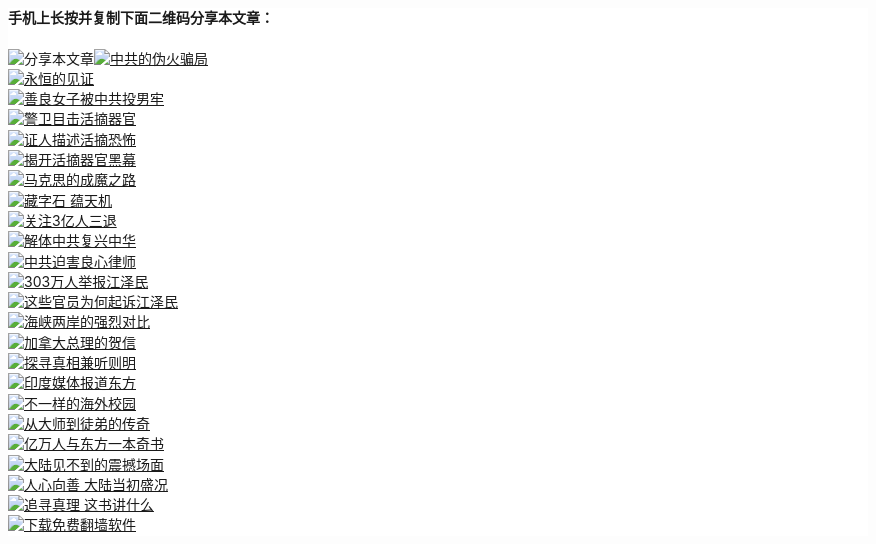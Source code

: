 <strong>手机上长按并复制下面二维码分享本文章：</strong><br><br><img src="https://chart.apis.google.com/chart?cht=qr&chs=240x240&choe=UTF-8&chld=M|2&chl=https://github.com/lxeios3137/djy/blob/master/gb/19/1/3/n10951935.md%231" title="分享本文章"></td><td VALIGN=TOP><a href="https://github.com/lxeios3137/djy/blob/master/gb/16/1/21/n4622075.md?dfh#1" target="_blank"><img src="https://raw.githubusercontent.com/lxeios3137/djy/master/gb/300/wei-f1.jpg" title="中共的伪火骗局"  alt="中共的伪火骗局"></a><br><a href="https://github.com/lxeios3137/www/blob/master/README.md?dfh#9" target="_blank"><img src="https://raw.githubusercontent.com/lxeios3137/djy/master/gb/300/yong-h.jpg" title="永恒的见证"  alt="永恒的见证"></a><br><a href="https://github.com/lxeios3137/djy/blob/master/gb/13/9/29/n3974789.md?dfh#1" target="_blank"><img src="https://raw.githubusercontent.com/lxeios3137/djy/master/gb/300/shang-lnz.jpg" title="善良女子被中共投男牢"  alt="善良女子被中共投男牢"></a><br><a href="https://github.com/lxeios3137/djy/blob/master/gb/16/3/16/n4663449.md?dfh#1" target="_blank"><img src="https://raw.githubusercontent.com/lxeios3137/djy/master/gb/300/huo-z3.jpg" title="警卫目击活摘器官"  alt="警卫目击活摘器官"></a><br><a href="https://github.com/lxeios3137/djy/blob/master/gb/16/8/7/n8177641.md?dfh#1" target="_blank"><img src="https://raw.githubusercontent.com/lxeios3137/djy/master/gb/300/huo-z4.jpg" title="证人描述活摘恐怖"  alt="证人描述活摘恐怖"></a><br><a href="https://github.com/lxeios3137/djy/blob/master/gb/10/4/19/n2881569.md?dfh#1" target="_blank"><img src="https://raw.githubusercontent.com/lxeios3137/djy/master/gb/300/huo-z1.jpg" title="揭开活摘器官黑幕"  alt="揭开活摘器官黑幕"></a><br><a href="https://github.com/lxeios3137/djy/blob/master/gb/10/11/7/n3077476.md?dfh#1" target="_blank"><img src="https://raw.githubusercontent.com/lxeios3137/djy/master/gb/300/ma-ks.jpg" title="马克思的成魔之路"  alt="马克思的成魔之路"></a><br><a href="https://github.com/lxeios3137/djy/blob/master/gb/14/6/9/n4173977.md?dfh#1" target="_blank"><img src="https://raw.githubusercontent.com/lxeios3137/djy/master/gb/300/chang-zs.jpg" title="藏字石 蕴天机"  alt="藏字石 蕴天机"></a><br><a href="https://github.com/lxeios3137/djy/blob/master/gb/18/5/10/n10381511.md?dfh#1" target="_blank"><img src="https://raw.githubusercontent.com/lxeios3137/djy/master/gb/300/st1.jpg" title="关注3亿人三退"  alt="关注3亿人三退"></a><br><a href="https://github.com/lxeios3137/djy/blob/master/gb/18/3/21/n10237682.md?dfh#1" target="_blank"><img src="https://raw.githubusercontent.com/lxeios3137/djy/master/gb/300/jie-t.jpg" title="解体中共复兴中华"  alt="解体中共复兴中华"></a><br><a href="https://github.com/lxeios3137/djy/blob/master/gb/9/2/9/n2422991.md?dfh#1" target="_blank"><img src="https://raw.githubusercontent.com/lxeios3137/djy/master/gb/300/gao-zs.jpg" title="中共迫害良心律师"  alt="中共迫害良心律师"></a><br><a href="https://github.com/lxeios3137/djy/blob/master/gb/18/12/9/n10900044.md?dfh#1" target="_blank"><img src="https://raw.githubusercontent.com/lxeios3137/djy/master/gb/300/sj1.jpg" title="303万人举报江泽民"  alt="303万人举报江泽民"></a><br><a href="https://github.com/lxeios3137/djy/blob/master/gb/18/8/28/n10672014.md?dfh#1" target="_blank"><img src="https://raw.githubusercontent.com/lxeios3137/djy/master/gb/300/sj2.jpg" title="这些官员为何起诉江泽民"  alt="这些官员为何起诉江泽民"></a><br><a href="https://github.com/lxeios3137/djy/blob/master/gb/8/12/18/n2367165.md?dfh#1" target="_blank"><img src="https://raw.githubusercontent.com/lxeios3137/djy/master/gb/300/liangan.jpg" title="海峡两岸的强烈对比"  alt="海峡两岸的强烈对比"></a><br><a href="https://github.com/lxeios3137/djy/blob/master/gb/15/12/10/n4593139.md?dfh#1" target="_blank"><img src="https://raw.githubusercontent.com/lxeios3137/djy/master/gb/300/jia-ndzl.jpg" title="加拿大总理的贺信"  alt="加拿大总理的贺信"></a><br><a href="https://github.com/lxeios3137/djy/blob/master/gb/11/6/17/n3289382.md?dfh#1" target="_blank"><img src="https://raw.githubusercontent.com/lxeios3137/djy/master/gb/300/xiao-wd.jpg" title="探寻真相兼听则明"  alt="探寻真相兼听则明"></a><br><a href="https://github.com/lxeios3137/djy/blob/master/gb/18/10/27/n10812623.md?dfh#1" target="_blank"><img src="https://raw.githubusercontent.com/lxeios3137/djy/master/gb/300/yindu.jpg" title="印度媒体报道东方"  alt="印度媒体报道东方"></a><br><a href="https://github.com/lxeios3137/djy/blob/master/gb/18/6/9/n10469652.md?dfh#1" target="_blank"><img src="https://raw.githubusercontent.com/lxeios3137/djy/master/gb/300/xie-j.jpg" title="不一样的海外校园"  alt="不一样的海外校园"></a><br><a href="https://github.com/lxeios3137/djy/blob/master/gb/7/4/5/n1669415.md?dfh#1" target="_blank"><img src="https://raw.githubusercontent.com/lxeios3137/djy/master/gb/300/li-up.jpg" title="从大师到徒弟的传奇"  alt="从大师到徒弟的传奇"></a><br><a href="https://github.com/lxeios3137/djy/blob/master/gb/17/5/26/n9191512.md?dfh#1" target="_blank"><img src="https://raw.githubusercontent.com/lxeios3137/djy/master/gb/300/zfl2.jpg" title="亿万人与东方一本奇书"  alt="亿万人与东方一本奇书"></a><br><a href="https://github.com/lxeios3137/djy/blob/master/gb/13/11/27/n4020290.md?dfh#1" target="_blank"><img src="https://raw.githubusercontent.com/lxeios3137/djy/master/gb/300/zhen-h.jpg" title="大陆见不到的震撼场面"  alt="大陆见不到的震撼场面"></a><br><a href="https://github.com/lxeios3137/djy/blob/master/gb/15/7/17/n4482910.md?dfh#1" target="_blank"><img src="https://raw.githubusercontent.com/lxeios3137/djy/master/gb/300/dalu-sk.jpg" title="人心向善 大陆当初盛况"  alt="人心向善 大陆当初盛况"></a><br><a href="https://github.com/lxeios3137/djy/blob/master/gb/19/1/5/n10955468.md?dfh#1" target="_blank"><img src="https://raw.githubusercontent.com/lxeios3137/djy/master/gb/300/zfl1.jpg" title="追寻真理 这书讲什么"  alt="追寻真理 这书讲什么"></a><br><a href="https://github.com/lxeios3137/www/blob/master/README.md?dfh#1" target="_blank"><img src="https://raw.githubusercontent.com/lxeios3137/djy/master/gb/300/fq1.jpg" title="下载免费翻墙软件"  alt="下载免费翻墙软件"></a><br></td></tr></table>
